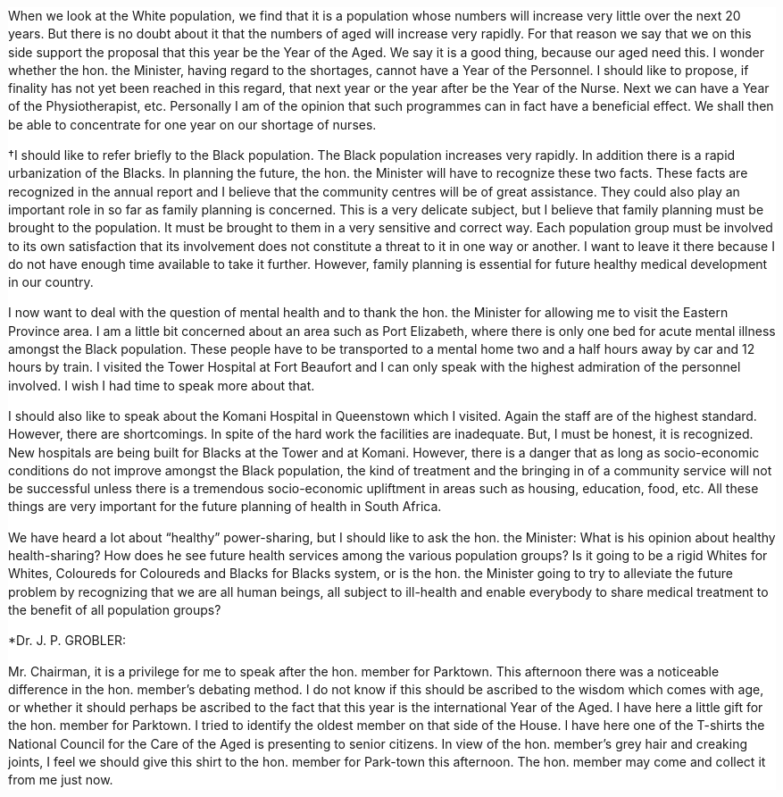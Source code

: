 <p>When we look at the White population, we find that it is a population whose numbers will increase very little over the next 20 years. But there is no doubt about it that the numbers of aged will increase very rapidly. For that reason we say that we on this side support the proposal that this year be the Year of the Aged. We say it is a good thing, because our aged need this. I wonder whether the hon. the Minister, having regard to the shortages, cannot have a Year of the Personnel. I should like to propose, if finality has not yet been reached in this regard, that next year or the year after be the Year of the Nurse. Next we can have a Year of the Physiotherapist, etc. Personally I am of the opinion that such programmes can in fact have a beneficial effect. We shall then be able to concentrate for one year on our shortage of nurses.</p>

<p>&#x2020;I should like to refer briefly to the Black population. The Black population increases very rapidly. In addition there is a rapid urbanization of the Blacks. In planning the future, the hon. the Minister will have to recognize these two facts. These facts are recognized in the annual report and I believe that the community centres will be of great assistance. They could also play an important role in so far as family planning is concerned. This is a very delicate subject, but I believe that family planning must be brought to the population. It must be brought to them in a very sensitive and correct way. Each population group must be involved to its own satisfaction that its involvement does not constitute a threat to it in one way or another. I want to leave it there because I do not have enough time available to take it further. However, family planning is essential for future healthy medical development in our country.</p>

<p>I now want to deal with the question of mental health and to thank the hon. the Minister for allowing me to visit the Eastern Province area. I am a little bit concerned about an area such as Port Elizabeth, where there is only one bed for acute mental illness amongst the Black population. These people have to be transported to a mental home two and a half hours away by car and 12 hours by train. I visited the Tower Hospital at Fort Beaufort and I can only speak with the highest admiration of the personnel involved. I wish I had time to speak more about that.</p>

<p>I should also like to speak about the Komani Hospital in Queenstown which I visited. Again the staff are of the highest standard. However, there are shortcomings. In spite of the hard work the facilities are inadequate. But, I must be honest, it is recognized. New hospitals are being built for Blacks at the Tower and at Komani. However, there is a danger that as long as socio-economic conditions do not improve amongst the Black population, the kind of treatment and the bringing in of a community service will not be successful unless there is a tremendous socio-economic upliftment in areas such as housing, education, food, etc. All these things are very important for the future planning of health in South Africa.</p>

<p>We have heard a lot about &#x201C;healthy&#x201D; power-sharing, but I should like to ask the hon. the Minister: What is his opinion about <span class="col_4705-4706" refersTo="page_0687"/>healthy health-sharing? How does he see future health services among the various population groups? Is it going to be a rigid Whites for Whites, Coloureds for Coloureds and Blacks for Blacks system, or is the hon. the Minister going to try to alleviate the future problem by recognizing that we are all human beings, all subject to ill-health and enable everybody to share medical treatment to the benefit of all population groups?</p>

</speech>

<speech by="#grobler">

<from>*Dr. <person refersTo="hansard_za">J. P. GROBLER</person>:</from>

<p>Mr. Chairman, it is a privilege for me to speak after the hon. member for Parktown. This afternoon there was a noticeable difference in the hon. member&#x2019;s debating method. I do not know if this should be ascribed to the wisdom which comes with age, or whether it should perhaps be ascribed to the fact that this year is the international Year of the Aged. I have here a little gift for the hon. member for Parktown. I tried to identify the oldest member on that side of the House. I have here one of the T-shirts the National Council for the Care of the Aged is presenting to senior citizens. In view of the hon. member&#x2019;s grey hair and creaking joints, I feel we should give this shirt to the hon. member for Park-town this afternoon. The hon. member may come and collect it from me just now.</p>
